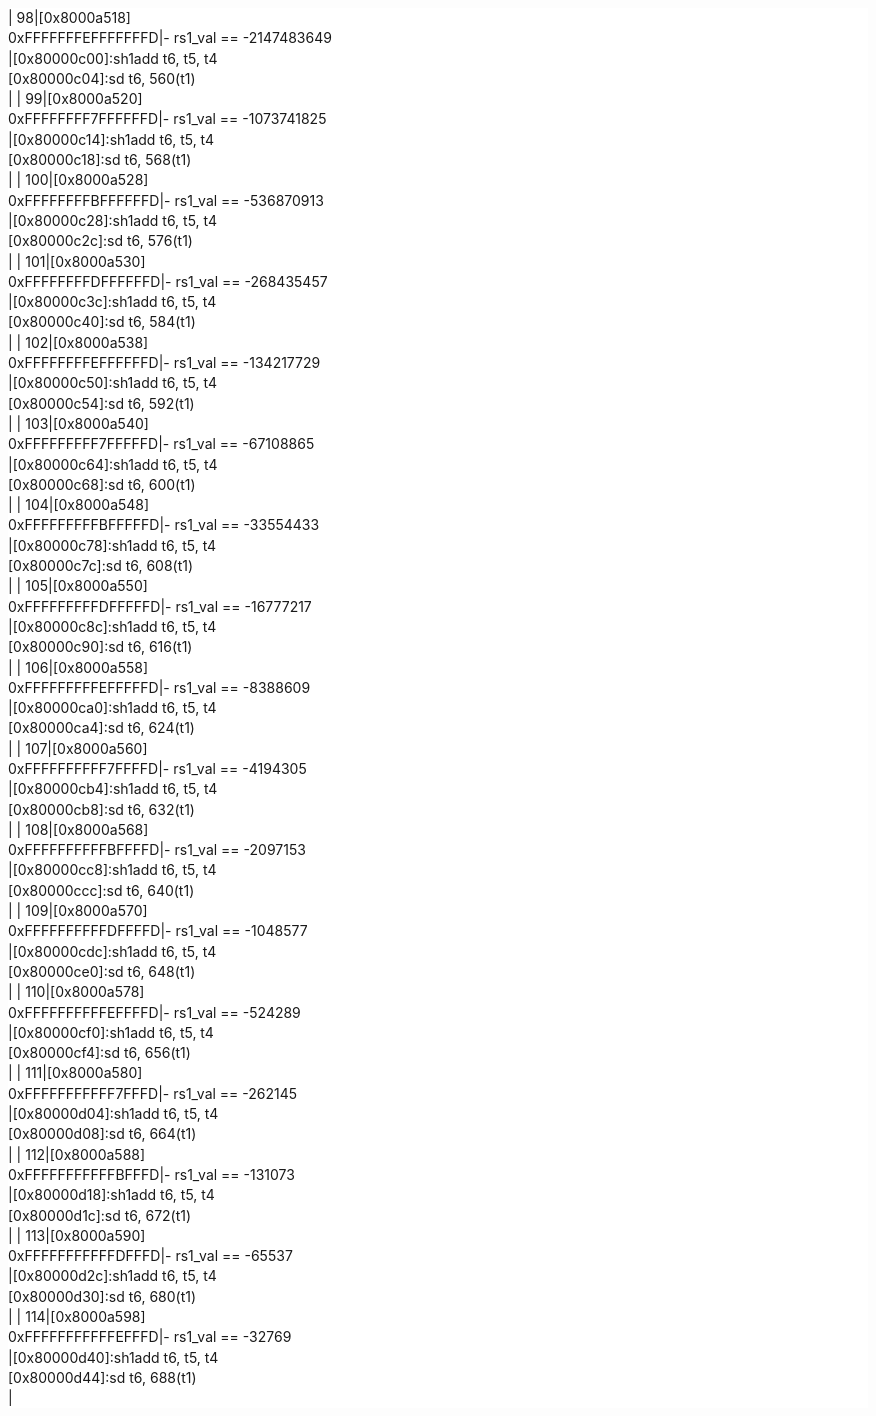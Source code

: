|  98|[0x8000a518]<br>0xFFFFFFFEFFFFFFFD|- rs1_val == -2147483649<br>                                                                                                                                                                                 |[0x80000c00]:sh1add t6, t5, t4<br> [0x80000c04]:sd t6, 560(t1)<br>                                  |
|  99|[0x8000a520]<br>0xFFFFFFFF7FFFFFFD|- rs1_val == -1073741825<br>                                                                                                                                                                                 |[0x80000c14]:sh1add t6, t5, t4<br> [0x80000c18]:sd t6, 568(t1)<br>                                  |
| 100|[0x8000a528]<br>0xFFFFFFFFBFFFFFFD|- rs1_val == -536870913<br>                                                                                                                                                                                  |[0x80000c28]:sh1add t6, t5, t4<br> [0x80000c2c]:sd t6, 576(t1)<br>                                  |
| 101|[0x8000a530]<br>0xFFFFFFFFDFFFFFFD|- rs1_val == -268435457<br>                                                                                                                                                                                  |[0x80000c3c]:sh1add t6, t5, t4<br> [0x80000c40]:sd t6, 584(t1)<br>                                  |
| 102|[0x8000a538]<br>0xFFFFFFFFEFFFFFFD|- rs1_val == -134217729<br>                                                                                                                                                                                  |[0x80000c50]:sh1add t6, t5, t4<br> [0x80000c54]:sd t6, 592(t1)<br>                                  |
| 103|[0x8000a540]<br>0xFFFFFFFFF7FFFFFD|- rs1_val == -67108865<br>                                                                                                                                                                                   |[0x80000c64]:sh1add t6, t5, t4<br> [0x80000c68]:sd t6, 600(t1)<br>                                  |
| 104|[0x8000a548]<br>0xFFFFFFFFFBFFFFFD|- rs1_val == -33554433<br>                                                                                                                                                                                   |[0x80000c78]:sh1add t6, t5, t4<br> [0x80000c7c]:sd t6, 608(t1)<br>                                  |
| 105|[0x8000a550]<br>0xFFFFFFFFFDFFFFFD|- rs1_val == -16777217<br>                                                                                                                                                                                   |[0x80000c8c]:sh1add t6, t5, t4<br> [0x80000c90]:sd t6, 616(t1)<br>                                  |
| 106|[0x8000a558]<br>0xFFFFFFFFFEFFFFFD|- rs1_val == -8388609<br>                                                                                                                                                                                    |[0x80000ca0]:sh1add t6, t5, t4<br> [0x80000ca4]:sd t6, 624(t1)<br>                                  |
| 107|[0x8000a560]<br>0xFFFFFFFFFF7FFFFD|- rs1_val == -4194305<br>                                                                                                                                                                                    |[0x80000cb4]:sh1add t6, t5, t4<br> [0x80000cb8]:sd t6, 632(t1)<br>                                  |
| 108|[0x8000a568]<br>0xFFFFFFFFFFBFFFFD|- rs1_val == -2097153<br>                                                                                                                                                                                    |[0x80000cc8]:sh1add t6, t5, t4<br> [0x80000ccc]:sd t6, 640(t1)<br>                                  |
| 109|[0x8000a570]<br>0xFFFFFFFFFFDFFFFD|- rs1_val == -1048577<br>                                                                                                                                                                                    |[0x80000cdc]:sh1add t6, t5, t4<br> [0x80000ce0]:sd t6, 648(t1)<br>                                  |
| 110|[0x8000a578]<br>0xFFFFFFFFFFEFFFFD|- rs1_val == -524289<br>                                                                                                                                                                                     |[0x80000cf0]:sh1add t6, t5, t4<br> [0x80000cf4]:sd t6, 656(t1)<br>                                  |
| 111|[0x8000a580]<br>0xFFFFFFFFFFF7FFFD|- rs1_val == -262145<br>                                                                                                                                                                                     |[0x80000d04]:sh1add t6, t5, t4<br> [0x80000d08]:sd t6, 664(t1)<br>                                  |
| 112|[0x8000a588]<br>0xFFFFFFFFFFFBFFFD|- rs1_val == -131073<br>                                                                                                                                                                                     |[0x80000d18]:sh1add t6, t5, t4<br> [0x80000d1c]:sd t6, 672(t1)<br>                                  |
| 113|[0x8000a590]<br>0xFFFFFFFFFFFDFFFD|- rs1_val == -65537<br>                                                                                                                                                                                      |[0x80000d2c]:sh1add t6, t5, t4<br> [0x80000d30]:sd t6, 680(t1)<br>                                  |
| 114|[0x8000a598]<br>0xFFFFFFFFFFFEFFFD|- rs1_val == -32769<br>                                                                                                                                                                                      |[0x80000d40]:sh1add t6, t5, t4<br> [0x80000d44]:sd t6, 688(t1)<br>                                  |
